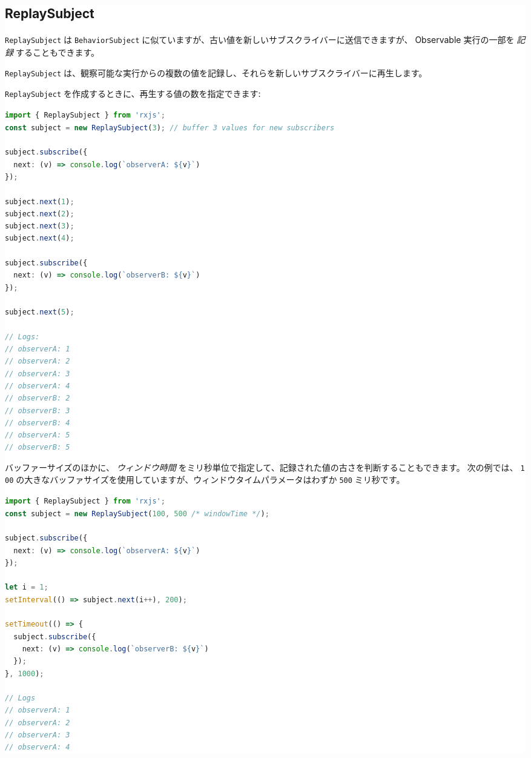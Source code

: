 ## ReplaySubject

`ReplaySubject` は `BehaviorSubject` に似ていますが、古い値を新しいサブスクライバーに送信できますが、 Observable 実行の一部を *記録* することもできます。

<span class="informal">`ReplaySubject` は、観察可能な実行からの複数の値を記録し、それらを新しいサブスクライバーに再生します。</span>

`ReplaySubject` を作成するときに、再生する値の数を指定できます:

```ts
import { ReplaySubject } from 'rxjs';
const subject = new ReplaySubject(3); // buffer 3 values for new subscribers

subject.subscribe({
  next: (v) => console.log(`observerA: ${v}`)
});

subject.next(1);
subject.next(2);
subject.next(3);
subject.next(4);

subject.subscribe({
  next: (v) => console.log(`observerB: ${v}`)
});

subject.next(5);

// Logs:
// observerA: 1
// observerA: 2
// observerA: 3
// observerA: 4
// observerB: 2
// observerB: 3
// observerB: 4
// observerA: 5
// observerB: 5
```

バッファーサイズのほかに、 *ウィンドウ時間* をミリ秒単位で指定して、記録された値の古さを判断することもできます。 次の例では、 `100` の大きなバッファサイズを使用していますが、ウィンドウタイムパラメータはわずか `500` ミリ秒です。


```ts
import { ReplaySubject } from 'rxjs';
const subject = new ReplaySubject(100, 500 /* windowTime */);

subject.subscribe({
  next: (v) => console.log(`observerA: ${v}`)
});

let i = 1;
setInterval(() => subject.next(i++), 200);

setTimeout(() => {
  subject.subscribe({
    next: (v) => console.log(`observerB: ${v}`)
  });
}, 1000);

// Logs
// observerA: 1
// observerA: 2
// observerA: 3
// observerA: 4
```